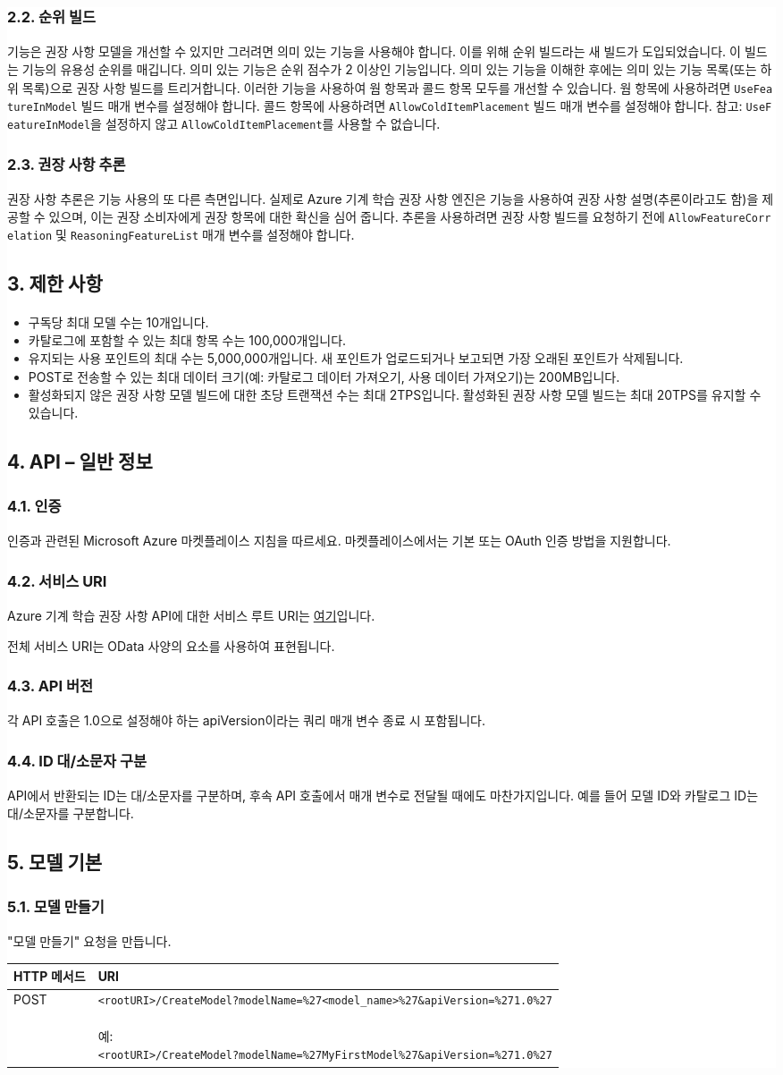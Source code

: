 ### 2\.2. 순위 빌드

기능은 권장 사항 모델을 개선할 수 있지만 그러려면 의미 있는 기능을 사용해야 합니다. 이를 위해 순위 빌드라는 새 빌드가 도입되었습니다. 이 빌드는 기능의 유용성 순위를 매깁니다. 의미 있는 기능은 순위 점수가 2 이상인 기능입니다.
의미 있는 기능을 이해한 후에는 의미 있는 기능 목록(또는 하위 목록)으로 권장 사항 빌드를 트리거합니다. 이러한 기능을 사용하여 웜 항목과 콜드 항목 모두를 개선할 수 있습니다. 웜 항목에 사용하려면 `UseFeatureInModel` 빌드 매개 변수를 설정해야 합니다. 콜드 항목에 사용하려면 `AllowColdItemPlacement` 빌드 매개 변수를 설정해야 합니다.
참고: `UseFeatureInModel`을 설정하지 않고 `AllowColdItemPlacement`를 사용할 수 없습니다.

### 2\.3. 권장 사항 추론

권장 사항 추론은 기능 사용의 또 다른 측면입니다. 실제로 Azure 기계 학습 권장 사항 엔진은 기능을 사용하여 권장 사항 설명(추론이라고도 함)을 제공할 수 있으며, 이는 권장 소비자에게 권장 항목에 대한 확신을 심어 줍니다.
추론을 사용하려면 권장 사항 빌드를 요청하기 전에 `AllowFeatureCorrelation` 및 `ReasoningFeatureList` 매개 변수를 설정해야 합니다.

## 3\. 제한 사항

- 구독당 최대 모델 수는 10개입니다.
- 카탈로그에 포함할 수 있는 최대 항목 수는 100,000개입니다.
- 유지되는 사용 포인트의 최대 수는 5,000,000개입니다. 새 포인트가 업로드되거나 보고되면 가장 오래된 포인트가 삭제됩니다.
- POST로 전송할 수 있는 최대 데이터 크기(예: 카탈로그 데이터 가져오기, 사용 데이터 가져오기)는 200MB입니다.
- 활성화되지 않은 권장 사항 모델 빌드에 대한 초당 트랜잭션 수는 최대 2TPS입니다. 활성화된 권장 사항 모델 빌드는 최대 20TPS를 유지할 수 있습니다.

## 4\. API – 일반 정보

### 4\.1. 인증
인증과 관련된 Microsoft Azure 마켓플레이스 지침을 따르세요. 마켓플레이스에서는 기본 또는 OAuth 인증 방법을 지원합니다.

### 4\.2. 서비스 URI
Azure 기계 학습 권장 사항 API에 대한 서비스 루트 URI는 [여기](https://api.datamarket.azure.com/amla/recommendations/v3/)입니다.

전체 서비스 URI는 OData 사양의 요소를 사용하여 표현됩니다.

### 4\.3. API 버전
각 API 호출은 1.0으로 설정해야 하는 apiVersion이라는 쿼리 매개 변수 종료 시 포함됩니다.

### 4\.4. ID 대/소문자 구분
API에서 반환되는 ID는 대/소문자를 구분하며, 후속 API 호출에서 매개 변수로 전달될 때에도 마찬가지입니다. 예를 들어 모델 ID와 카탈로그 ID는 대/소문자를 구분합니다.

## 5\. 모델 기본

### 5\.1. 모델 만들기
"모델 만들기" 요청을 만듭니다.

| HTTP 메서드 | URI |
|:--------|:--------|
|POST |`<rootURI>/CreateModel?modelName=%27<model_name>%27&apiVersion=%271.0%27`<br><br>예:<br>`<rootURI>/CreateModel?modelName=%27MyFirstModel%27&apiVersion=%271.0%27`|
